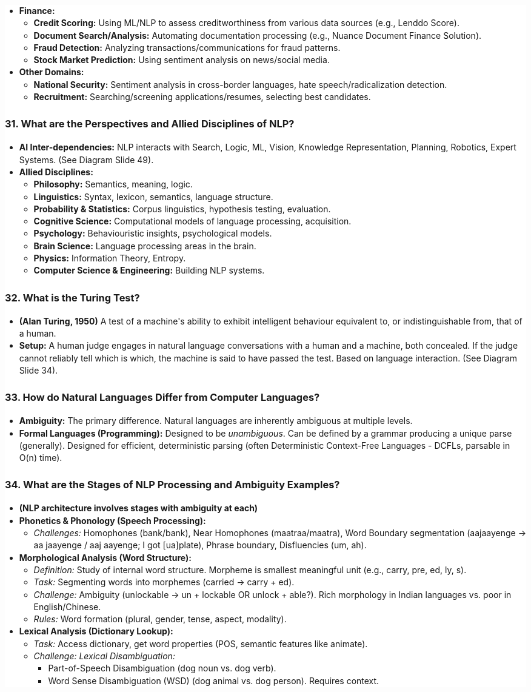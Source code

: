*   **Finance:**
    *   **Credit Scoring:** Using ML/NLP to assess creditworthiness from various data sources (e.g., Lenddo Score).
    *   **Document Search/Analysis:** Automating documentation processing (e.g., Nuance Document Finance Solution).
    *   **Fraud Detection:** Analyzing transactions/communications for fraud patterns.
    *   **Stock Market Prediction:** Using sentiment analysis on news/social media.
*   **Other Domains:**
    *   **National Security:** Sentiment analysis in cross-border languages, hate speech/radicalization detection.
    *   **Recruitment:** Searching/screening applications/resumes, selecting best candidates.

### **31. What are the Perspectives and Allied Disciplines of NLP?**

*   **AI Inter-dependencies:** NLP interacts with Search, Logic, ML, Vision, Knowledge Representation, Planning, Robotics, Expert Systems. (See Diagram Slide 49).
*   **Allied Disciplines:**
    *   **Philosophy:** Semantics, meaning, logic.
    *   **Linguistics:** Syntax, lexicon, semantics, language structure.
    *   **Probability & Statistics:** Corpus linguistics, hypothesis testing, evaluation.
    *   **Cognitive Science:** Computational models of language processing, acquisition.
    *   **Psychology:** Behaviouristic insights, psychological models.
    *   **Brain Science:** Language processing areas in the brain.
    *   **Physics:** Information Theory, Entropy.
    *   **Computer Science & Engineering:** Building NLP systems.

### **32. What is the Turing Test?**

*   **(Alan Turing, 1950)** A test of a machine's ability to exhibit intelligent behaviour equivalent to, or indistinguishable from, that of a human.
*   **Setup:** A human judge engages in natural language conversations with a human and a machine, both concealed. If the judge cannot reliably tell which is which, the machine is said to have passed the test. Based on language interaction. (See Diagram Slide 34).

### **33. How do Natural Languages Differ from Computer Languages?**

*   **Ambiguity:** The primary difference. Natural languages are inherently ambiguous at multiple levels.
*   **Formal Languages (Programming):** Designed to be *unambiguous*. Can be defined by a grammar producing a unique parse (generally). Designed for efficient, deterministic parsing (often Deterministic Context-Free Languages - DCFLs, parsable in O(n) time).

### **34. What are the Stages of NLP Processing and Ambiguity Examples?**

*   **(NLP architecture involves stages with ambiguity at each)**
*   **Phonetics & Phonology (Speech Processing):**
    *   *Challenges:* Homophones (bank/bank), Near Homophones (maatraa/maatra), Word Boundary segmentation (aajaayenge -> aa jaayenge / aaj aayenge; I got [ua]plate), Phrase boundary, Disfluencies (um, ah).
*   **Morphological Analysis (Word Structure):**
    *   *Definition:* Study of internal word structure. Morpheme is smallest meaningful unit (e.g., carry, pre, ed, ly, s).
    *   *Task:* Segmenting words into morphemes (carried -> carry + ed).
    *   *Challenge:* Ambiguity (unlockable -> un + lockable OR unlock + able?). Rich morphology in Indian languages vs. poor in English/Chinese.
    *   *Rules:* Word formation (plural, gender, tense, aspect, modality).
*   **Lexical Analysis (Dictionary Lookup):**
    *   *Task:* Access dictionary, get word properties (POS, semantic features like animate).
    *   *Challenge: Lexical Disambiguation:*
        *   Part-of-Speech Disambiguation (dog noun vs. dog verb).
        *   Word Sense Disambiguation (WSD) (dog animal vs. dog person). Requires context.